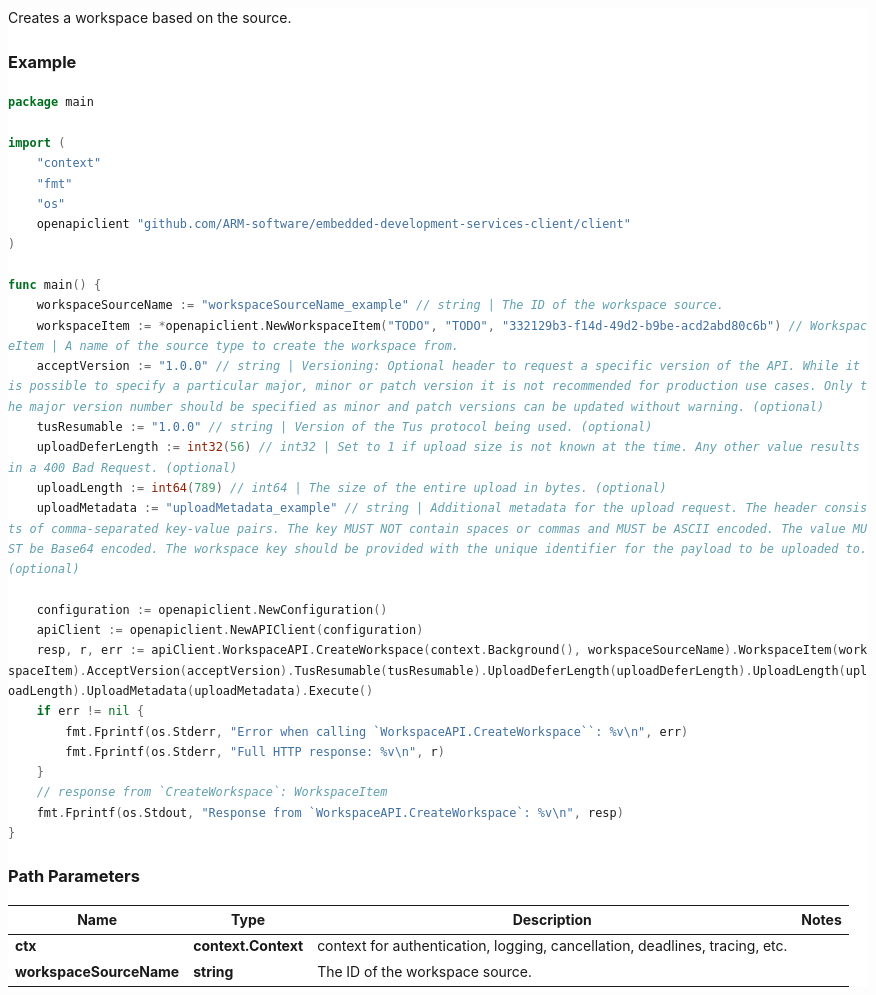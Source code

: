 Creates a workspace based on the source.



### Example

```go
package main

import (
	"context"
	"fmt"
	"os"
	openapiclient "github.com/ARM-software/embedded-development-services-client/client"
)

func main() {
	workspaceSourceName := "workspaceSourceName_example" // string | The ID of the workspace source.
	workspaceItem := *openapiclient.NewWorkspaceItem("TODO", "TODO", "332129b3-f14d-49d2-b9be-acd2abd80c6b") // WorkspaceItem | A name of the source type to create the workspace from.
	acceptVersion := "1.0.0" // string | Versioning: Optional header to request a specific version of the API. While it is possible to specify a particular major, minor or patch version it is not recommended for production use cases. Only the major version number should be specified as minor and patch versions can be updated without warning. (optional)
	tusResumable := "1.0.0" // string | Version of the Tus protocol being used. (optional)
	uploadDeferLength := int32(56) // int32 | Set to 1 if upload size is not known at the time. Any other value results in a 400 Bad Request. (optional)
	uploadLength := int64(789) // int64 | The size of the entire upload in bytes. (optional)
	uploadMetadata := "uploadMetadata_example" // string | Additional metadata for the upload request. The header consists of comma-separated key-value pairs. The key MUST NOT contain spaces or commas and MUST be ASCII encoded. The value MUST be Base64 encoded. The workspace key should be provided with the unique identifier for the payload to be uploaded to. (optional)

	configuration := openapiclient.NewConfiguration()
	apiClient := openapiclient.NewAPIClient(configuration)
	resp, r, err := apiClient.WorkspaceAPI.CreateWorkspace(context.Background(), workspaceSourceName).WorkspaceItem(workspaceItem).AcceptVersion(acceptVersion).TusResumable(tusResumable).UploadDeferLength(uploadDeferLength).UploadLength(uploadLength).UploadMetadata(uploadMetadata).Execute()
	if err != nil {
		fmt.Fprintf(os.Stderr, "Error when calling `WorkspaceAPI.CreateWorkspace``: %v\n", err)
		fmt.Fprintf(os.Stderr, "Full HTTP response: %v\n", r)
	}
	// response from `CreateWorkspace`: WorkspaceItem
	fmt.Fprintf(os.Stdout, "Response from `WorkspaceAPI.CreateWorkspace`: %v\n", resp)
}
```

### Path Parameters


Name | Type | Description  | Notes
------------- | ------------- | ------------- | -------------
**ctx** | **context.Context** | context for authentication, logging, cancellation, deadlines, tracing, etc.
**workspaceSourceName** | **string** | The ID of the workspace source. | 
